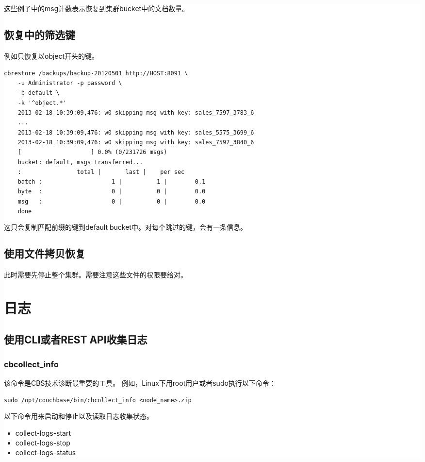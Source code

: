 这些例子中的msg计数表示恢复到集群bucket中的文档数量。

## 恢复中的筛选键
例如只恢复以object开头的键。
```
cbrestore /backups/backup-20120501 http://HOST:8091 \
    -u Administrator -p password \
    -b default \
    -k '^object.*'
    2013-02-18 10:39:09,476: w0 skipping msg with key: sales_7597_3783_6
    ...
    2013-02-18 10:39:09,476: w0 skipping msg with key: sales_5575_3699_6
    2013-02-18 10:39:09,476: w0 skipping msg with key: sales_7597_3840_6
    [                    ] 0.0% (0/231726 msgs)
    bucket: default, msgs transferred...
    :                total |       last |    per sec
    batch :                    1 |          1 |        0.1
    byte  :                    0 |          0 |        0.0
    msg   :                    0 |          0 |        0.0
    done
```
这只会复制匹配前缀的键到default bucket中。对每个跳过的键，会有一条信息。

## 使用文件拷贝恢复
此时需要先停止整个集群。需要注意这些文件的权限要给对。


# 日志
## 使用CLI或者REST API收集日志

### cbcollect_info
该命令是CBS技术诊断最重要的工具。
例如，Linux下用root用户或者sudo执行以下命令：

  `sudo /opt/couchbase/bin/cbcollect_info <node_name>.zip`

以下命令用来启动和停止以及读取日志收集状态。
* collect-logs-start
* collect-logs-stop
* collect-logs-status
